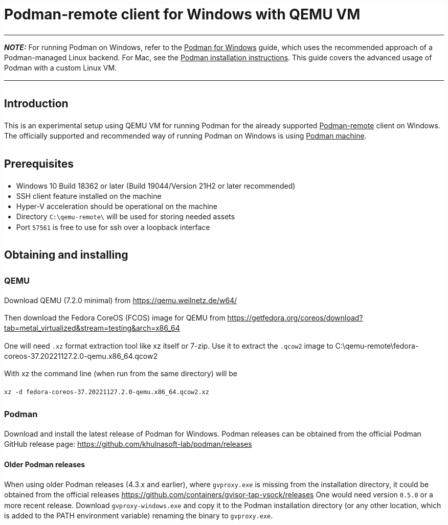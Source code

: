 # Podman-remote client for Windows with QEMU VM

***
**_NOTE:_** For running Podman on Windows, refer to the [Podman for Windows](podman-for-windows.md) guide, which uses the recommended approach of a Podman-managed Linux backend. For Mac, see the [Podman installation instructions](https://podman.io/getting-started/installation). This guide covers the advanced usage of Podman with a custom Linux VM.
***

## Introduction

This is an experimental setup using QEMU VM for running Podman for the already supported [Podman-remote](https://docs.podman.io/en/latest/markdown/podman-remote.1.html) client on Windows.
The officially supported and recommended way of running Podman on Windows is using [Podman machine](https://docs.podman.io/en/latest/markdown/podman-machine.1.html).

## Prerequisites

* Windows 10 Build 18362 or later (Build 19044/Version 21H2 or later recommended)
* SSH client feature installed on the machine
* Hyper-V acceleration should be operational on the machine
* Directory `C:\qemu-remote\` will be used for storing needed assets
* Port `57561` is free to use for ssh over a loopback interface

## Obtaining and installing

### QEMU

Download QEMU (7.2.0 minimal) from https://qemu.weilnetz.de/w64/

Then download the Fedora CoreOS (FCOS) image for QEMU from https://getfedora.org/coreos/download?tab=metal_virtualized&stream=testing&arch=x86_64

One will need `.xz` format extraction tool like xz itself or 7-zip. Use it to extract the `.qcow2` image to C:\qemu-remote\fedora-coreos-37.20221127.2.0-qemu.x86_64.qcow2

With xz the command line (when run from the same directory) will be
```
xz -d fedora-coreos-37.20221127.2.0-qemu.x86_64.qcow2.xz
```

### Podman

Download and install the latest release of Podman for Windows. Podman releases can be obtained from the official Podman GitHub release page: https://github.com/khulnasoft-lab/podman/releases

#### Older Podman releases

When using older Podman releases (4.3.x and earlier), where `gvproxy.exe` is missing from the installation directory,
it could be obtained from the official releases https://github.com/containers/gvisor-tap-vsock/releases
One would need version `0.5.0` or a more recent release. Download `gvproxy-windows.exe` and copy it to
the Podman installation directory (or any other location, which is added to the PATH environment variable)
renaming the binary to `gvproxy.exe`.
